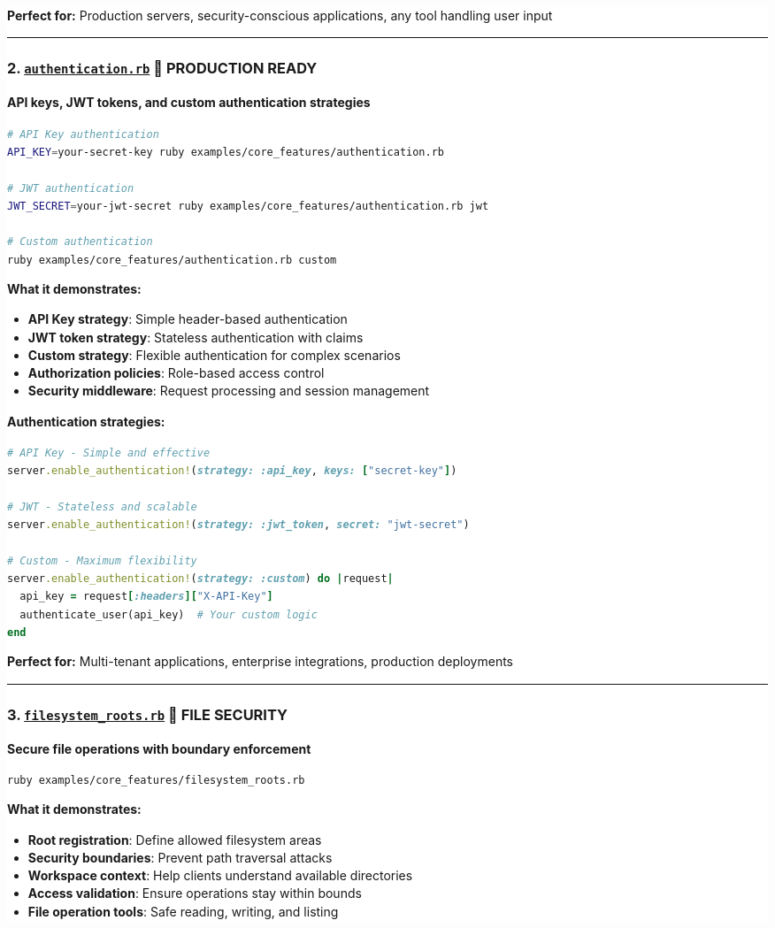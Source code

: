 **Perfect for:** Production servers, security-conscious applications, any tool handling user input

---

### 2. [`authentication.rb`](./authentication.rb) 🔐 **PRODUCTION READY**
**API keys, JWT tokens, and custom authentication strategies**

```bash
# API Key authentication
API_KEY=your-secret-key ruby examples/core_features/authentication.rb

# JWT authentication  
JWT_SECRET=your-jwt-secret ruby examples/core_features/authentication.rb jwt

# Custom authentication
ruby examples/core_features/authentication.rb custom
```

**What it demonstrates:**
- **API Key strategy**: Simple header-based authentication
- **JWT token strategy**: Stateless authentication with claims
- **Custom strategy**: Flexible authentication for complex scenarios
- **Authorization policies**: Role-based access control
- **Security middleware**: Request processing and session management

**Authentication strategies:**
```ruby
# API Key - Simple and effective
server.enable_authentication!(strategy: :api_key, keys: ["secret-key"])

# JWT - Stateless and scalable
server.enable_authentication!(strategy: :jwt_token, secret: "jwt-secret")

# Custom - Maximum flexibility
server.enable_authentication!(strategy: :custom) do |request|
  api_key = request[:headers]["X-API-Key"]
  authenticate_user(api_key)  # Your custom logic
end
```

**Perfect for:** Multi-tenant applications, enterprise integrations, production deployments

---

### 3. [`filesystem_roots.rb`](./filesystem_roots.rb) 📁 **FILE SECURITY**
**Secure file operations with boundary enforcement**

```bash
ruby examples/core_features/filesystem_roots.rb
```

**What it demonstrates:**
- **Root registration**: Define allowed filesystem areas
- **Security boundaries**: Prevent path traversal attacks
- **Workspace context**: Help clients understand available directories
- **Access validation**: Ensure operations stay within bounds
- **File operation tools**: Safe reading, writing, and listing
